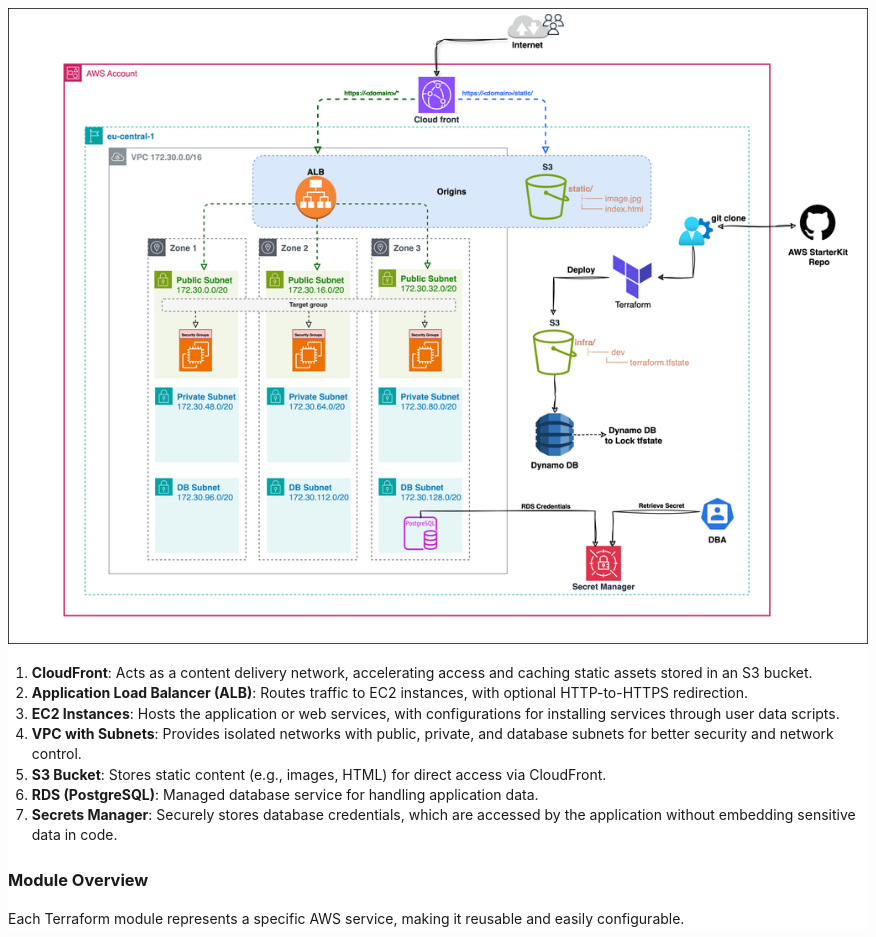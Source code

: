 ![alt text](Starterkits.png)

1. **CloudFront**: Acts as a content delivery network, accelerating access and caching static assets stored in an S3 bucket.
2. **Application Load Balancer (ALB)**: Routes traffic to EC2 instances, with optional HTTP-to-HTTPS redirection.
3. **EC2 Instances**: Hosts the application or web services, with configurations for installing services through user data scripts.
4. **VPC with Subnets**: Provides isolated networks with public, private, and database subnets for better security and network control.
5. **S3 Bucket**: Stores static content (e.g., images, HTML) for direct access via CloudFront.
6. **RDS (PostgreSQL)**: Managed database service for handling application data.
7. **Secrets Manager**: Securely stores database credentials, which are accessed by the application without embedding sensitive data in code.

### Module Overview

Each Terraform module represents a specific AWS service, making it reusable and easily configurable.
